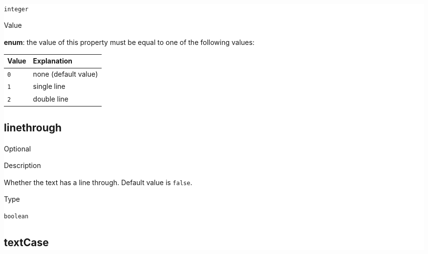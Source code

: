 `integer`

</div>

<div className="property-item">

Value

<div className="value-description">

**enum**: the value of this property must be equal to one of the following values:

| Value | Explanation                                                  |
| :---- | :----------------------------------------------------------- |
| `0`   | <div className="enum-description">none (default value)</div> |
| `1`   | <div className="enum-description">single line</div>          |
| `2`   | <div className="enum-description">double line</div>          |

</div>

</div>

</div>

<div className="property">

<div className="property-heading">

## linethrough

<span className="property-optional">Optional</span>

</div>

<div className="property-item">

Description

Whether the text has a line through.
Default value is `false`.

</div>

<div className="property-item">

Type

`boolean`

</div>

</div>

<div className="property">

<div className="property-heading">

## textCase
